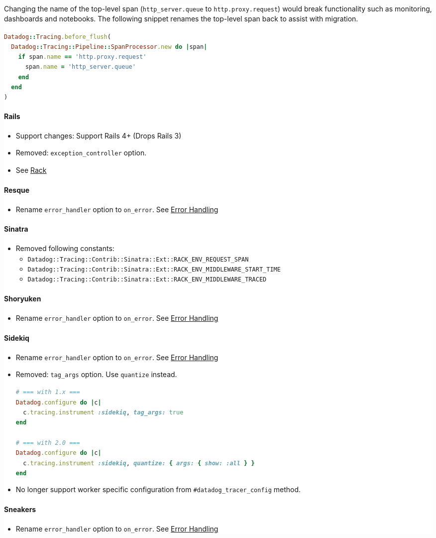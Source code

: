   Changing the name of the top-level span (`http_server.queue` to `http.proxy.request`) would break functionality such as monitoring, dashboards and notebooks. The following snippet renames the top-level span back to assist with migration.

  ```ruby
  Datadog::Tracing.before_flush(
    Datadog::Tracing::Pipeline::SpanProcessor.new do |span|
      if span.name == 'http.proxy.request'
        span.name = 'http_server.queue'
      end
    end
  )
  ```

#### Rails

- Support changes: Support Rails 4+ (Drops Rails 3)

- Removed: `exception_controller` option.

- See [Rack](#2.0-instrumentation-rack)

#### Resque

- Rename `error_handler` option to `on_error`. See [Error Handling](#2.0-error-handling)

#### Sinatra

- Removed following constants:
  - `Datadog::Tracing::Contrib::Sinatra::Ext::RACK_ENV_REQUEST_SPAN`
  - `Datadog::Tracing::Contrib::Sinatra::Ext::RACK_ENV_MIDDLEWARE_START_TIME`
  - `Datadog::Tracing::Contrib::Sinatra::Ext::RACK_ENV_MIDDLEWARE_TRACED`

#### Shoryuken

- Rename `error_handler` option to `on_error`. See [Error Handling](#2.0-error-handling)

#### Sidekiq

- Rename `error_handler` option to `on_error`. See [Error Handling](#2.0-error-handling)

- Removed: `tag_args` option. Use `quantize` instead.

  ```ruby
  # === with 1.x ===
  Datadog.configure do |c|
    c.tracing.instrument :sidekiq, tag_args: true
  end

  # === with 2.0 ===
  Datadog.configure do |c|
    c.tracing.instrument :sidekiq, quantize: { args: { show: :all } }
  end
  ```

* No longer support worker specific configuration from `#datadog_tracer_config` method.

#### Sneakers

- Rename `error_handler` option to `on_error`. See [Error Handling](#2.0-error-handling)
